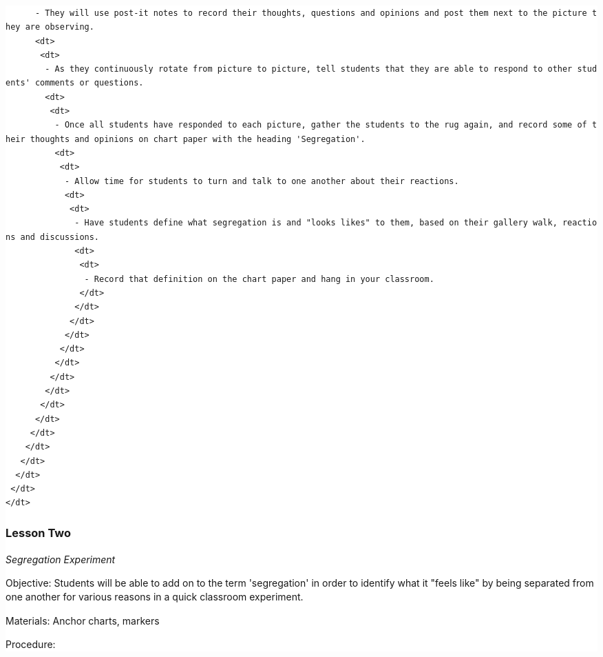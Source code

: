           - They will use post-it notes to record their thoughts, questions and opinions and post them next to the picture they are observing.
          <dt>
           <dt>
            - As they continuously rotate from picture to picture, tell students that they are able to respond to other students' comments or questions.
            <dt>
             <dt>
              - Once all students have responded to each picture, gather the students to the rug again, and record some of their thoughts and opinions on chart paper with the heading 'Segregation'.
              <dt>
               <dt>
                - Allow time for students to turn and talk to one another about their reactions.
                <dt>
                 <dt>
                  - Have students define what segregation is and "looks likes" to them, based on their gallery walk, reactions and discussions.
                  <dt>
                   <dt>
                    - Record that definition on the chart paper and hang in your classroom.
                   </dt>
                  </dt>
                 </dt>
                </dt>
               </dt>
              </dt>
             </dt>
            </dt>
           </dt>
          </dt>
         </dt>
        </dt>
       </dt>
      </dt>
     </dt>
    </dt>
   </dt>
  </dl>
 </blockquote>
<h3>
  Lesson Two
 </h3>
<p>
  <i>
   Segregation Experiment
  </i>
 </p>
<p>
  Objective: Students will be able to add on to the term 'segregation' in order to identify what it "feels like" by being separated from one another for various reasons in a quick classroom experiment.
 </p>
<p>
  Materials: Anchor charts, markers
 </p>
<p>
  Procedure:
 </p>

